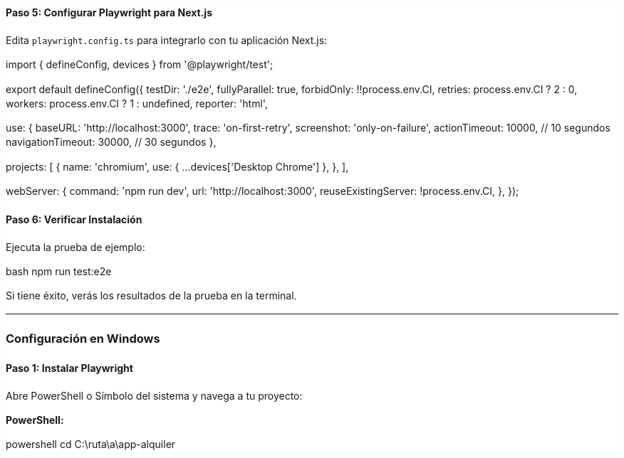 
#### Paso 5: Configurar Playwright para Next.js

Edita `playwright.config.ts` para integrarlo con tu aplicación Next.js:

import { defineConfig, devices } from '@playwright/test';

export default defineConfig({
  testDir: './e2e',
  fullyParallel: true,
  forbidOnly: !!process.env.CI,
  retries: process.env.CI ? 2 : 0,
  workers: process.env.CI ? 1 : undefined,
  reporter: 'html',
  
  use: {
    baseURL: 'http://localhost:3000',
    trace: 'on-first-retry',
    screenshot: 'only-on-failure',
    actionTimeout: 10000, // 10 segundos
    navigationTimeout: 30000, // 30 segundos
  },
  
  projects: [
    {
      name: 'chromium',
      use: { ...devices['Desktop Chrome'] },
    },
  ],
  
  webServer: {
    command: 'npm run dev',
    url: 'http://localhost:3000',
    reuseExistingServer: !process.env.CI,
  },
});


#### Paso 6: Verificar Instalación

Ejecuta la prueba de ejemplo:

bash npm run test:e2e

Si tiene éxito, verás los resultados de la prueba en la terminal.

---

### Configuración en Windows

#### Paso 1: Instalar Playwright

Abre PowerShell o Símbolo del sistema y navega a tu proyecto:

**PowerShell:**

powershell cd C:\ruta\a\app-alquiler
